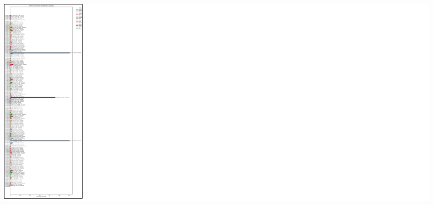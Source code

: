 <img src="E1-figures/1781070_Saturday.png" style="max-width:98vw;height:28rem;border:thin solid black">
